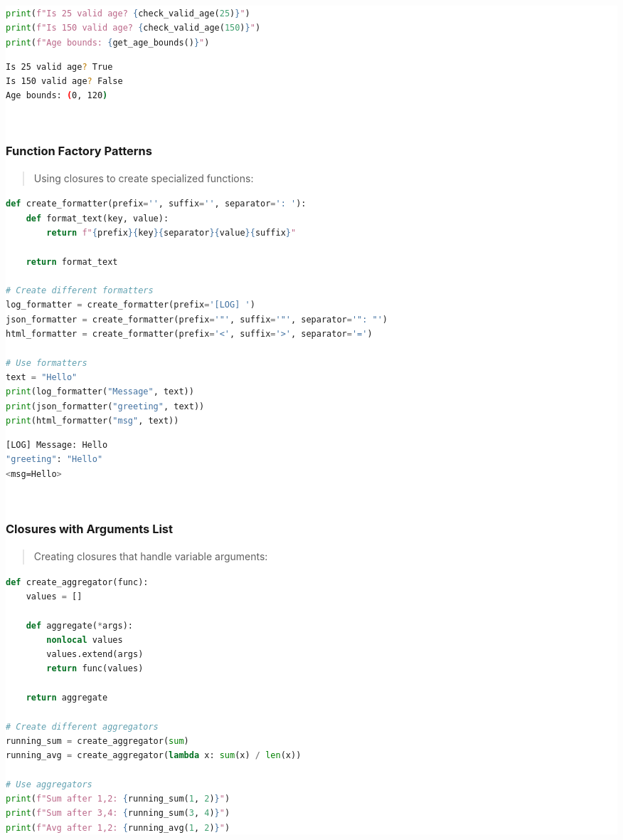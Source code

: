 ```python
print(f"Is 25 valid age? {check_valid_age(25)}")
print(f"Is 150 valid age? {check_valid_age(150)}")
print(f"Age bounds: {get_age_bounds()}")
```

```sh
Is 25 valid age? True
Is 150 valid age? False
Age bounds: (0, 120)
```

<br>

### Function Factory Patterns

> Using closures to create specialized functions:

```python
def create_formatter(prefix='', suffix='', separator=': '):
    def format_text(key, value):
        return f"{prefix}{key}{separator}{value}{suffix}"
    
    return format_text

# Create different formatters
log_formatter = create_formatter(prefix='[LOG] ')
json_formatter = create_formatter(prefix='"', suffix='"', separator='": "')
html_formatter = create_formatter(prefix='<', suffix='>', separator='=')

# Use formatters
text = "Hello"
print(log_formatter("Message", text))
print(json_formatter("greeting", text))
print(html_formatter("msg", text))
```

```sh
[LOG] Message: Hello
"greeting": "Hello"
<msg=Hello>
```

<br>

### Closures with Arguments List

> Creating closures that handle variable arguments:

```python
def create_aggregator(func):
    values = []
    
    def aggregate(*args):
        nonlocal values
        values.extend(args)
        return func(values)
    
    return aggregate

# Create different aggregators
running_sum = create_aggregator(sum)
running_avg = create_aggregator(lambda x: sum(x) / len(x))

# Use aggregators
print(f"Sum after 1,2: {running_sum(1, 2)}")
print(f"Sum after 3,4: {running_sum(3, 4)}")
print(f"Avg after 1,2: {running_avg(1, 2)}")
```